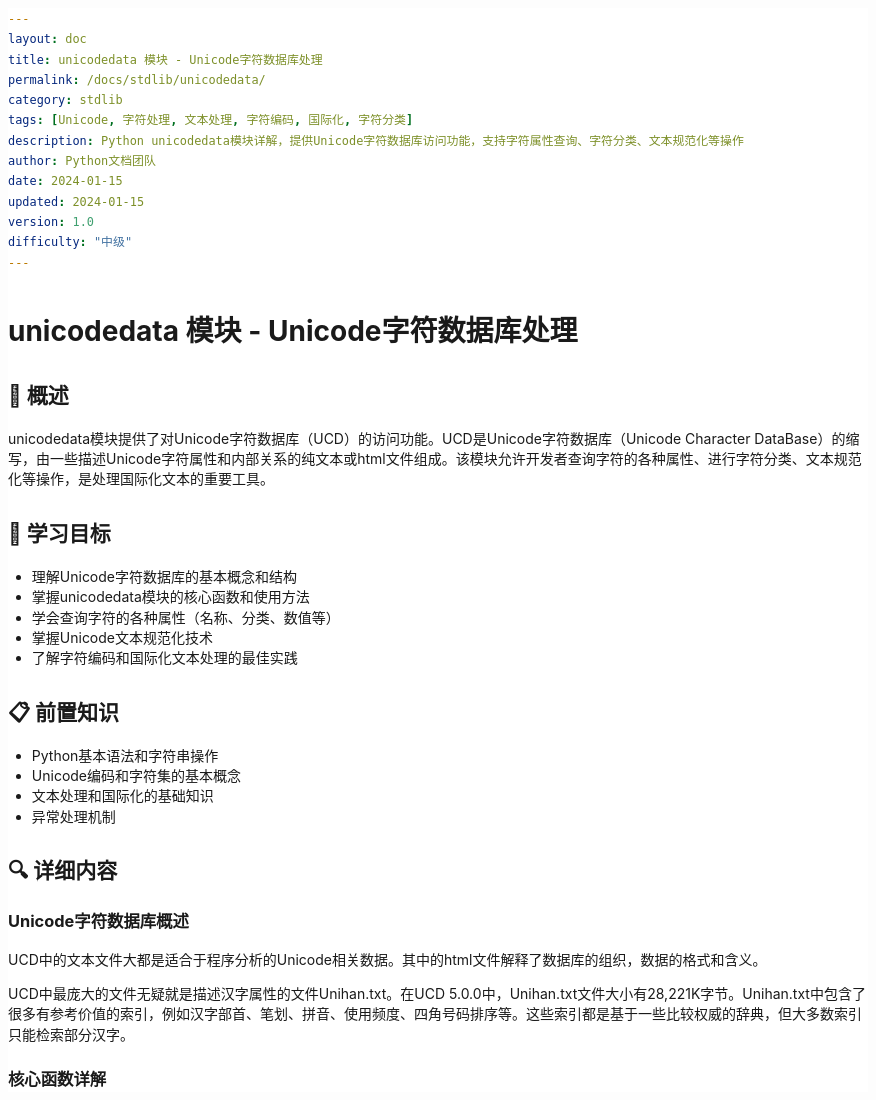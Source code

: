 ```yaml
---
layout: doc
title: unicodedata 模块 - Unicode字符数据库处理
permalink: /docs/stdlib/unicodedata/
category: stdlib
tags: [Unicode, 字符处理, 文本处理, 字符编码, 国际化, 字符分类]
description: Python unicodedata模块详解，提供Unicode字符数据库访问功能，支持字符属性查询、字符分类、文本规范化等操作
author: Python文档团队
date: 2024-01-15
updated: 2024-01-15
version: 1.0
difficulty: "中级"
---
```


# unicodedata 模块 - Unicode字符数据库处理

## 📝 概述

unicodedata模块提供了对Unicode字符数据库（UCD）的访问功能。UCD是Unicode字符数据库（Unicode Character DataBase）的缩写，由一些描述Unicode字符属性和内部关系的纯文本或html文件组成。该模块允许开发者查询字符的各种属性、进行字符分类、文本规范化等操作，是处理国际化文本的重要工具。

## 🎯 学习目标

- 理解Unicode字符数据库的基本概念和结构
- 掌握unicodedata模块的核心函数和使用方法
- 学会查询字符的各种属性（名称、分类、数值等）
- 掌握Unicode文本规范化技术
- 了解字符编码和国际化文本处理的最佳实践

## 📋 前置知识

- Python基本语法和字符串操作
- Unicode编码和字符集的基本概念
- 文本处理和国际化的基础知识
- 异常处理机制

## 🔍 详细内容

### Unicode字符数据库概述

UCD中的文本文件大都是适合于程序分析的Unicode相关数据。其中的html文件解释了数据库的组织，数据的格式和含义。

UCD中最庞大的文件无疑就是描述汉字属性的文件Unihan.txt。在UCD 5.0.0中，Unihan.txt文件大小有28,221K字节。Unihan.txt中包含了很多有参考价值的索引，例如汉字部首、笔划、拼音、使用频度、四角号码排序等。这些索引都是基于一些比较权威的辞典，但大多数索引只能检索部分汉字。

### 核心函数详解
